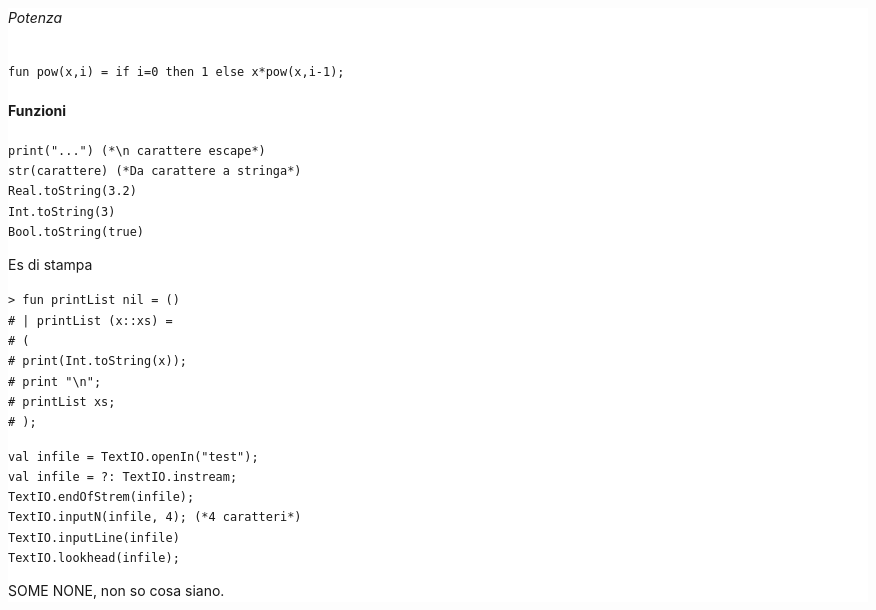 ###### Potenza
```ML
fun pow(x,i) = if i=0 then 1 else x*pow(x,i-1);
```

#### Funzioni
```ML
print("...") (*\n carattere escape*)
str(carattere) (*Da carattere a stringa*)
Real.toString(3.2)
Int.toString(3)
Bool.toString(true)
```

Es di stampa
```ML
> fun printList nil = ()
# | printList (x::xs) =
# (    
# print(Int.toString(x));
# print "\n";
# printList xs;
# );
```

```ML
val infile = TextIO.openIn("test");
val infile = ?: TextIO.instream;
TextIO.endOfStrem(infile);
TextIO.inputN(infile, 4); (*4 caratteri*)
TextIO.inputLine(infile)
TextIO.lookhead(infile);
```


SOME NONE, non so cosa siano.

